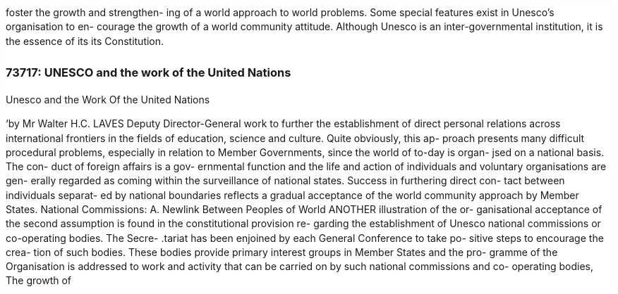 foster the growth and strengthen- 
ing of a world approach to world 
problems. 
Some special features exist in 
Unesco’s organisation to en- 
courage the growth of a world 
community attitude. Although 
Unesco is an inter-governmental 
institution, it is the essence of its 
its Constitution. 


### 73717: UNESCO and the work of the United Nations

    
Unesco and the Work 
Of the United Nations 
  
‘by Mr Walter H.C. LAVES 
Deputy Director-General 
work to further the establishment 
of direct personal relations across 
international frontiers in the 
fields of education, science and 
culture. Quite obviously, this ap- 
proach presents many difficult 
procedural problems, especially in 
relation to Member Governments, 
since the world of to-day is organ- 
jsed on a national basis. The con- 
duct of foreign affairs is a gov- 
ernmental function and the life 
and action of individuals and 
voluntary organisations are gen- 
erally regarded as coming within 
the surveillance of national states. 
Success in furthering direct con- 
tact between individuals separat- 
ed by national boundaries reflects 
a gradual acceptance of the world 
community approach by Member 
States. 
National Commissions: 
A. Newlink Between 
Peoples of World 
ANOTHER illustration of the or- 
ganisational acceptance of the 
second assumption is found in 
the constitutional provision re- 
garding the establishment of 
Unesco national commissions or 
co-operating bodies. The Secre- 
.tariat has been enjoined by each 
General Conference to take po- 
sitive steps to encourage the crea- 
tion of such bodies. These bodies 
provide primary interest groups 
in Member States and the pro- 
gramme of the Organisation is 
addressed to work and activity 
that can be carried on by such 
national commissions and co- 
operating bodies, The growth of 
  